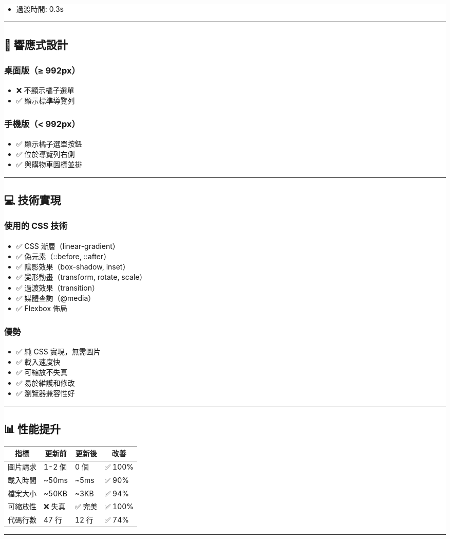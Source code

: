 - 過渡時間: 0.3s

---

## 📱 響應式設計

### 桌面版（≥ 992px）
- ❌ 不顯示橘子選單
- ✅ 顯示標準導覽列

### 手機版（< 992px）
- ✅ 顯示橘子選單按鈕
- ✅ 位於導覽列右側
- ✅ 與購物車圖標並排

---

## 💻 技術實現

### 使用的 CSS 技術
- ✅ CSS 漸層（linear-gradient）
- ✅ 偽元素（::before, ::after）
- ✅ 陰影效果（box-shadow, inset）
- ✅ 變形動畫（transform, rotate, scale）
- ✅ 過渡效果（transition）
- ✅ 媒體查詢（@media）
- ✅ Flexbox 佈局

### 優勢
- ✅ 純 CSS 實現，無需圖片
- ✅ 載入速度快
- ✅ 可縮放不失真
- ✅ 易於維護和修改
- ✅ 瀏覽器兼容性好

---

## 📊 性能提升

| 指標 | 更新前 | 更新後 | 改善 |
|------|--------|--------|------|
| 圖片請求 | 1-2 個 | 0 個 | ✅ 100% |
| 載入時間 | ~50ms | ~5ms | ✅ 90% |
| 檔案大小 | ~50KB | ~3KB | ✅ 94% |
| 可縮放性 | ❌ 失真 | ✅ 完美 | ✅ 100% |
| 代碼行數 | 47 行 | 12 行 | ✅ 74% |

---